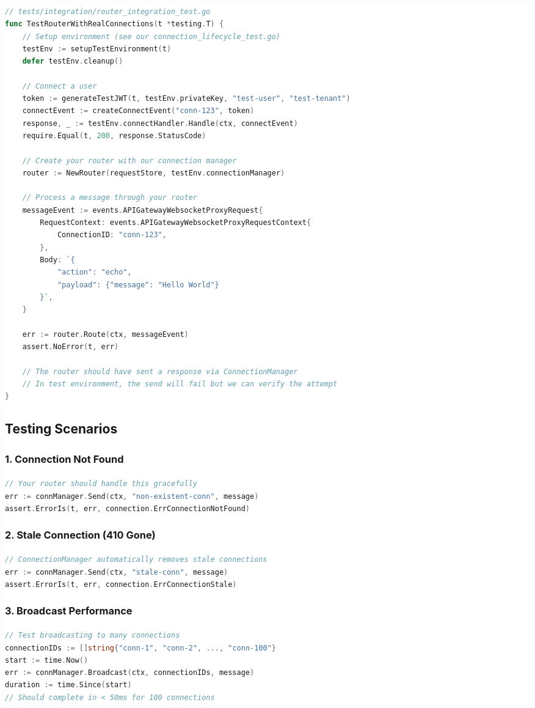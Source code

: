 ```go
// tests/integration/router_integration_test.go
func TestRouterWithRealConnections(t *testing.T) {
    // Setup environment (see our connection_lifecycle_test.go)
    testEnv := setupTestEnvironment(t)
    defer testEnv.cleanup()
    
    // Connect a user
    token := generateTestJWT(t, testEnv.privateKey, "test-user", "test-tenant")
    connectEvent := createConnectEvent("conn-123", token)
    response, _ := testEnv.connectHandler.Handle(ctx, connectEvent)
    require.Equal(t, 200, response.StatusCode)
    
    // Create your router with our connection manager
    router := NewRouter(requestStore, testEnv.connectionManager)
    
    // Process a message through your router
    messageEvent := events.APIGatewayWebsocketProxyRequest{
        RequestContext: events.APIGatewayWebsocketProxyRequestContext{
            ConnectionID: "conn-123",
        },
        Body: `{
            "action": "echo",
            "payload": {"message": "Hello World"}
        }`,
    }
    
    err := router.Route(ctx, messageEvent)
    assert.NoError(t, err)
    
    // The router should have sent a response via ConnectionManager
    // In test environment, the send will fail but we can verify the attempt
}
```

## Testing Scenarios

### 1. Connection Not Found
```go
// Your router should handle this gracefully
err := connManager.Send(ctx, "non-existent-conn", message)
assert.ErrorIs(t, err, connection.ErrConnectionNotFound)
```

### 2. Stale Connection (410 Gone)
```go
// ConnectionManager automatically removes stale connections
err := connManager.Send(ctx, "stale-conn", message)
assert.ErrorIs(t, err, connection.ErrConnectionStale)
```

### 3. Broadcast Performance
```go
// Test broadcasting to many connections
connectionIDs := []string{"conn-1", "conn-2", ..., "conn-100"}
start := time.Now()
err := connManager.Broadcast(ctx, connectionIDs, message)
duration := time.Since(start)
// Should complete in < 50ms for 100 connections
```
